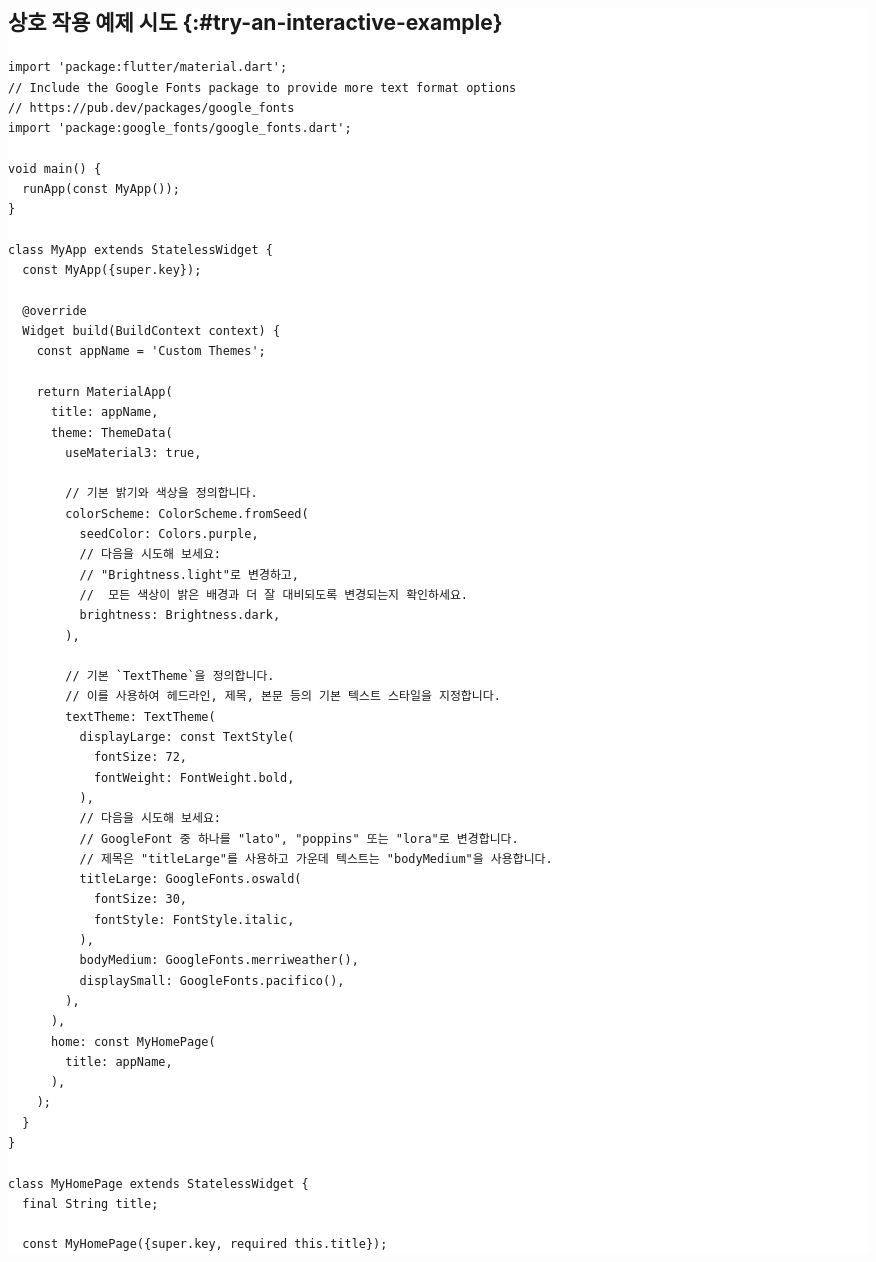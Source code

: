 ## 상호 작용 예제 시도 {:#try-an-interactive-example}

<?code-excerpt "lib/main.dart (FullApp)"?>
```dartpad title="Flutter themes hands-on example in DartPad" run="true"
import 'package:flutter/material.dart';
// Include the Google Fonts package to provide more text format options
// https://pub.dev/packages/google_fonts
import 'package:google_fonts/google_fonts.dart';

void main() {
  runApp(const MyApp());
}

class MyApp extends StatelessWidget {
  const MyApp({super.key});

  @override
  Widget build(BuildContext context) {
    const appName = 'Custom Themes';

    return MaterialApp(
      title: appName,
      theme: ThemeData(
        useMaterial3: true,

        // 기본 밝기와 색상을 정의합니다.
        colorScheme: ColorScheme.fromSeed(
          seedColor: Colors.purple,
          // 다음을 시도해 보세요: 
          // "Brightness.light"로 변경하고, 
          //  모든 색상이 밝은 배경과 더 잘 대비되도록 변경되는지 확인하세요.
          brightness: Brightness.dark,
        ),

        // 기본 `TextTheme`을 정의합니다. 
        // 이를 사용하여 헤드라인, 제목, 본문 등의 기본 텍스트 스타일을 지정합니다.
        textTheme: TextTheme(
          displayLarge: const TextStyle(
            fontSize: 72,
            fontWeight: FontWeight.bold,
          ),
          // 다음을 시도해 보세요: 
          // GoogleFont 중 하나를 "lato", "poppins" 또는 "lora"로 변경합니다. 
          // 제목은 "titleLarge"를 사용하고 가운데 텍스트는 "bodyMedium"을 사용합니다.
          titleLarge: GoogleFonts.oswald(
            fontSize: 30,
            fontStyle: FontStyle.italic,
          ),
          bodyMedium: GoogleFonts.merriweather(),
          displaySmall: GoogleFonts.pacifico(),
        ),
      ),
      home: const MyHomePage(
        title: appName,
      ),
    );
  }
}

class MyHomePage extends StatelessWidget {
  final String title;

  const MyHomePage({super.key, required this.title});
```